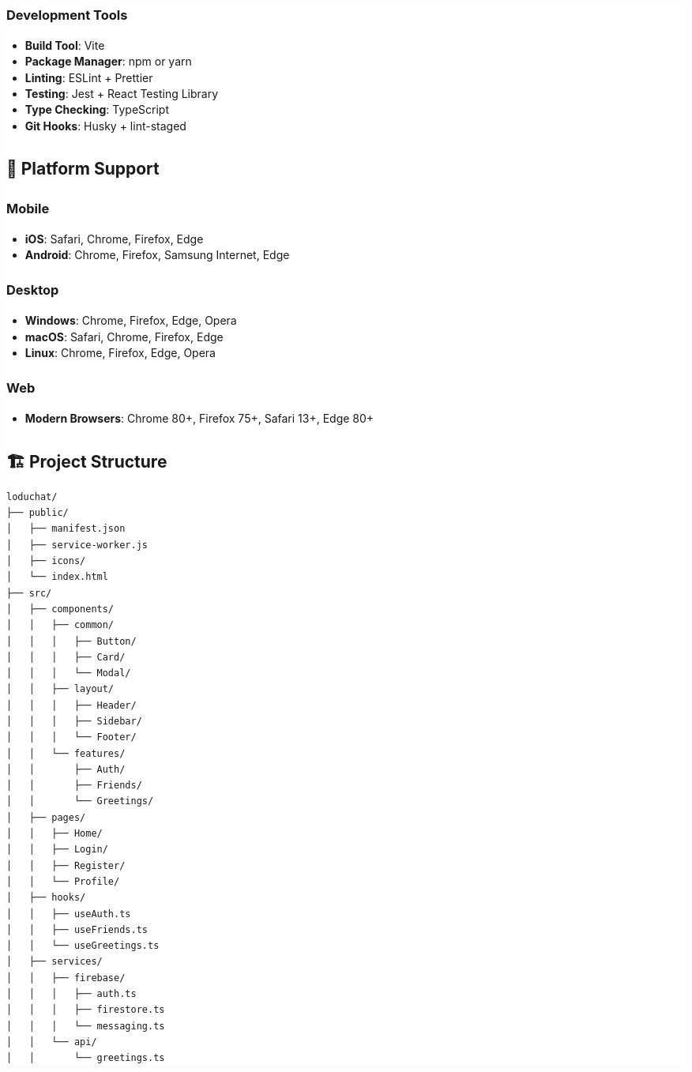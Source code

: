 ### Development Tools
- **Build Tool**: Vite
- **Package Manager**: npm or yarn
- **Linting**: ESLint + Prettier
- **Testing**: Jest + React Testing Library
- **Type Checking**: TypeScript
- **Git Hooks**: Husky + lint-staged

## 📱 Platform Support

### Mobile
- **iOS**: Safari, Chrome, Firefox, Edge
- **Android**: Chrome, Firefox, Samsung Internet, Edge

### Desktop
- **Windows**: Chrome, Firefox, Edge, Opera
- **macOS**: Safari, Chrome, Firefox, Edge
- **Linux**: Chrome, Firefox, Edge, Opera

### Web
- **Modern Browsers**: Chrome 80+, Firefox 75+, Safari 13+, Edge 80+

## 🏗 Project Structure

```
loduchat/
├── public/
│   ├── manifest.json
│   ├── service-worker.js
│   ├── icons/
│   └── index.html
├── src/
│   ├── components/
│   │   ├── common/
│   │   │   ├── Button/
│   │   │   ├── Card/
│   │   │   └── Modal/
│   │   ├── layout/
│   │   │   ├── Header/
│   │   │   ├── Sidebar/
│   │   │   └── Footer/
│   │   └── features/
│   │       ├── Auth/
│   │       ├── Friends/
│   │       └── Greetings/
│   ├── pages/
│   │   ├── Home/
│   │   ├── Login/
│   │   ├── Register/
│   │   └── Profile/
│   ├── hooks/
│   │   ├── useAuth.ts
│   │   ├── useFriends.ts
│   │   └── useGreetings.ts
│   ├── services/
│   │   ├── firebase/
│   │   │   ├── auth.ts
│   │   │   ├── firestore.ts
│   │   │   └── messaging.ts
│   │   └── api/
│   │       └── greetings.ts
```